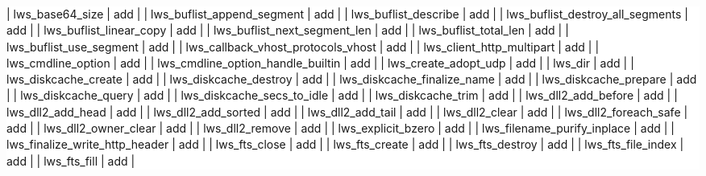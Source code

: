 | lws_base64_size | add |
| lws_buflist_append_segment | add |
| lws_buflist_describe | add |
| lws_buflist_destroy_all_segments | add |
| lws_buflist_linear_copy | add |
| lws_buflist_next_segment_len | add |
| lws_buflist_total_len | add |
| lws_buflist_use_segment | add |
| lws_callback_vhost_protocols_vhost | add |
| lws_client_http_multipart | add |
| lws_cmdline_option | add |
| lws_cmdline_option_handle_builtin | add |
| lws_create_adopt_udp | add |
| lws_dir | add |
| lws_diskcache_create | add |
| lws_diskcache_destroy | add |
| lws_diskcache_finalize_name | add |
| lws_diskcache_prepare | add |
| lws_diskcache_query | add |
| lws_diskcache_secs_to_idle | add |
| lws_diskcache_trim | add |
| lws_dll2_add_before | add |
| lws_dll2_add_head | add |
| lws_dll2_add_sorted | add |
| lws_dll2_add_tail | add |
| lws_dll2_clear | add |
| lws_dll2_foreach_safe | add |
| lws_dll2_owner_clear | add |
| lws_dll2_remove | add |
| lws_explicit_bzero | add |
| lws_filename_purify_inplace | add |
| lws_finalize_write_http_header | add |
| lws_fts_close | add |
| lws_fts_create | add |
| lws_fts_destroy | add |
| lws_fts_file_index | add |
| lws_fts_fill | add |